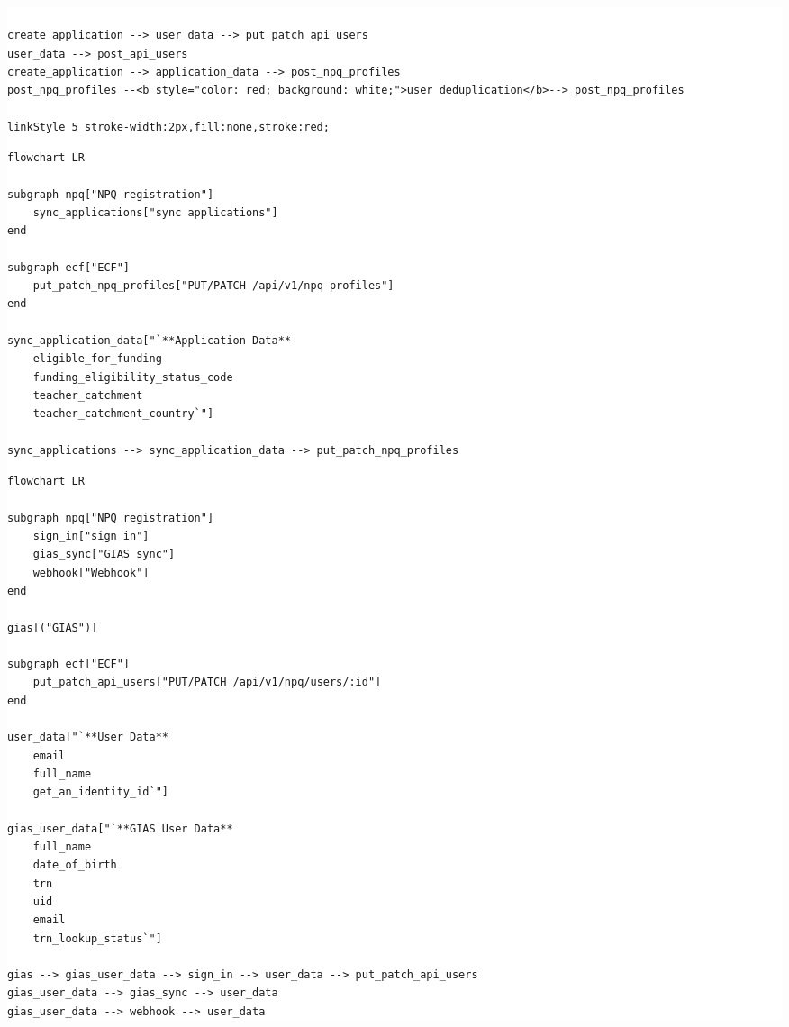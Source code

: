 ```mermaid

create_application --> user_data --> put_patch_api_users
user_data --> post_api_users
create_application --> application_data --> post_npq_profiles
post_npq_profiles --<b style="color: red; background: white;">user deduplication</b>--> post_npq_profiles

linkStyle 5 stroke-width:2px,fill:none,stroke:red;
```

```mermaid
flowchart LR

subgraph npq["NPQ registration"]
    sync_applications["sync applications"]
end

subgraph ecf["ECF"]
    put_patch_npq_profiles["PUT/PATCH /api/v1/npq-profiles"]
end

sync_application_data["`**Application Data**
    eligible_for_funding
    funding_eligibility_status_code
    teacher_catchment
    teacher_catchment_country`"]

sync_applications --> sync_application_data --> put_patch_npq_profiles
```

```mermaid
flowchart LR

subgraph npq["NPQ registration"]
    sign_in["sign in"]
    gias_sync["GIAS sync"]
    webhook["Webhook"]
end

gias[("GIAS")]

subgraph ecf["ECF"]
    put_patch_api_users["PUT/PATCH /api/v1/npq/users/:id"]
end

user_data["`**User Data**
    email
    full_name
    get_an_identity_id`"]

gias_user_data["`**GIAS User Data**
    full_name
    date_of_birth
    trn
    uid
    email
    trn_lookup_status`"]

gias --> gias_user_data --> sign_in --> user_data --> put_patch_api_users
gias_user_data --> gias_sync --> user_data
gias_user_data --> webhook --> user_data
```

